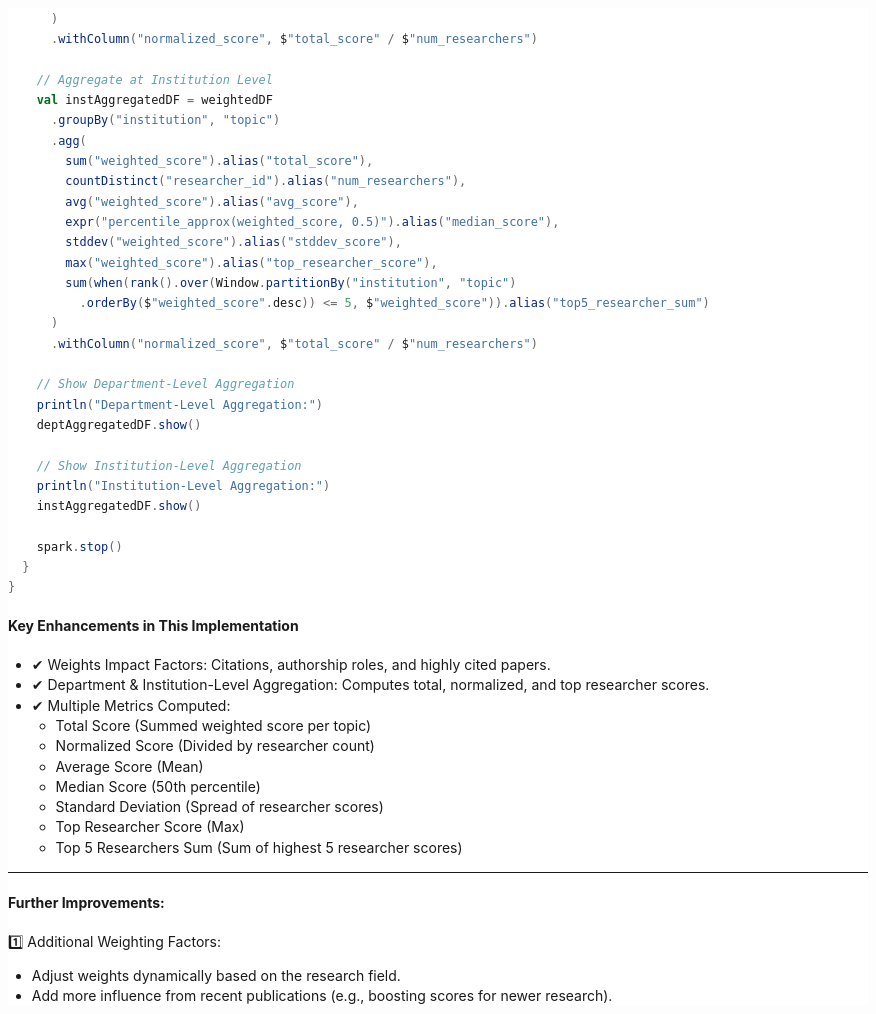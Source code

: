 ```scala
      )
      .withColumn("normalized_score", $"total_score" / $"num_researchers")

    // Aggregate at Institution Level
    val instAggregatedDF = weightedDF
      .groupBy("institution", "topic")
      .agg(
        sum("weighted_score").alias("total_score"),
        countDistinct("researcher_id").alias("num_researchers"),
        avg("weighted_score").alias("avg_score"),
        expr("percentile_approx(weighted_score, 0.5)").alias("median_score"),
        stddev("weighted_score").alias("stddev_score"),
        max("weighted_score").alias("top_researcher_score"),
        sum(when(rank().over(Window.partitionBy("institution", "topic")
          .orderBy($"weighted_score".desc)) <= 5, $"weighted_score")).alias("top5_researcher_sum")
      )
      .withColumn("normalized_score", $"total_score" / $"num_researchers")

    // Show Department-Level Aggregation
    println("Department-Level Aggregation:")
    deptAggregatedDF.show()

    // Show Institution-Level Aggregation
    println("Institution-Level Aggregation:")
    instAggregatedDF.show()

    spark.stop()
  }
}
```

#### Key Enhancements in This Implementation

-	✔ Weights Impact Factors: Citations, authorship roles, and highly cited papers.
-	✔ Department & Institution-Level Aggregation: Computes total, normalized, and top researcher scores.
-	✔ Multiple Metrics Computed:
    -	Total Score (Summed weighted score per topic)
    -	Normalized Score (Divided by researcher count)
    -	Average Score (Mean)
    -	Median Score (50th percentile)
    -	Standard Deviation (Spread of researcher scores)
    -	Top Researcher Score (Max)
    -	Top 5 Researchers Sum (Sum of highest 5 researcher scores)


---


####  Further Improvements:

1️⃣ Additional Weighting Factors:
-	Adjust weights dynamically based on the research field.
-	Add more influence from recent publications (e.g., boosting scores for newer research).
